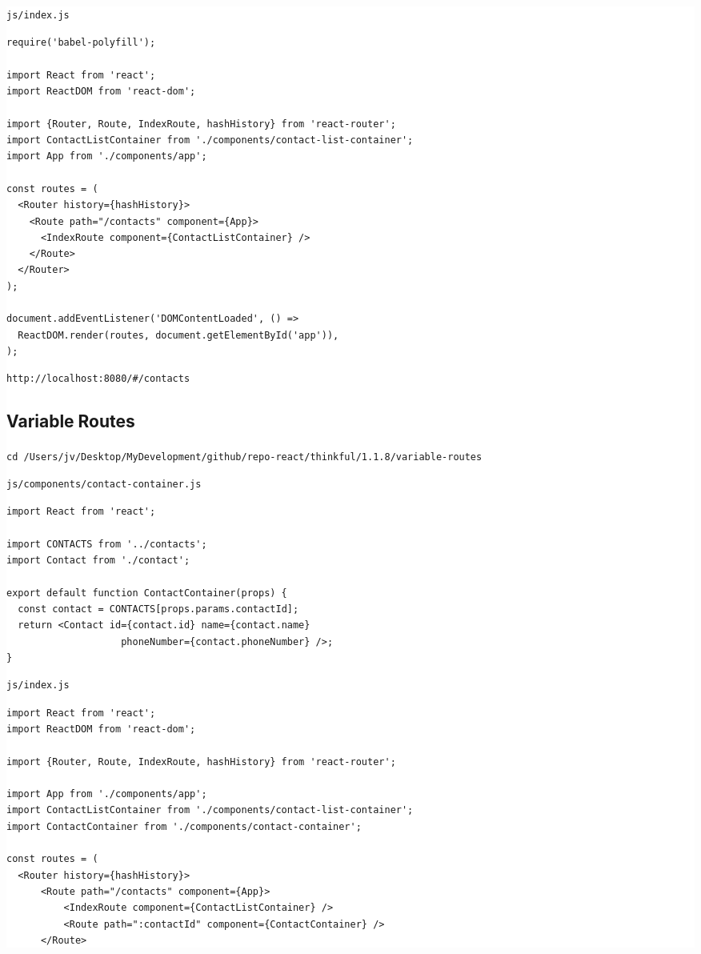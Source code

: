 `js/index.js`

```
require('babel-polyfill');

import React from 'react';
import ReactDOM from 'react-dom';

import {Router, Route, IndexRoute, hashHistory} from 'react-router';
import ContactListContainer from './components/contact-list-container';
import App from './components/app';

const routes = (
  <Router history={hashHistory}>
    <Route path="/contacts" component={App}>
      <IndexRoute component={ContactListContainer} />
    </Route>
  </Router>
);

document.addEventListener('DOMContentLoaded', () =>
  ReactDOM.render(routes, document.getElementById('app')),
);
```

```
http://localhost:8080/#/contacts
```

## Variable Routes

```
cd /Users/jv/Desktop/MyDevelopment/github/repo-react/thinkful/1.1.8/variable-routes
```

`js/components/contact-container.js`

```
import React from 'react';

import CONTACTS from '../contacts';
import Contact from './contact';

export default function ContactContainer(props) {
  const contact = CONTACTS[props.params.contactId];
  return <Contact id={contact.id} name={contact.name}
                    phoneNumber={contact.phoneNumber} />;
}
```

`js/index.js`

```
import React from 'react';
import ReactDOM from 'react-dom';

import {Router, Route, IndexRoute, hashHistory} from 'react-router';

import App from './components/app';
import ContactListContainer from './components/contact-list-container';
import ContactContainer from './components/contact-container';

const routes = (
  <Router history={hashHistory}>
      <Route path="/contacts" component={App}>
          <IndexRoute component={ContactListContainer} />
          <Route path=":contactId" component={ContactContainer} />
      </Route>
```